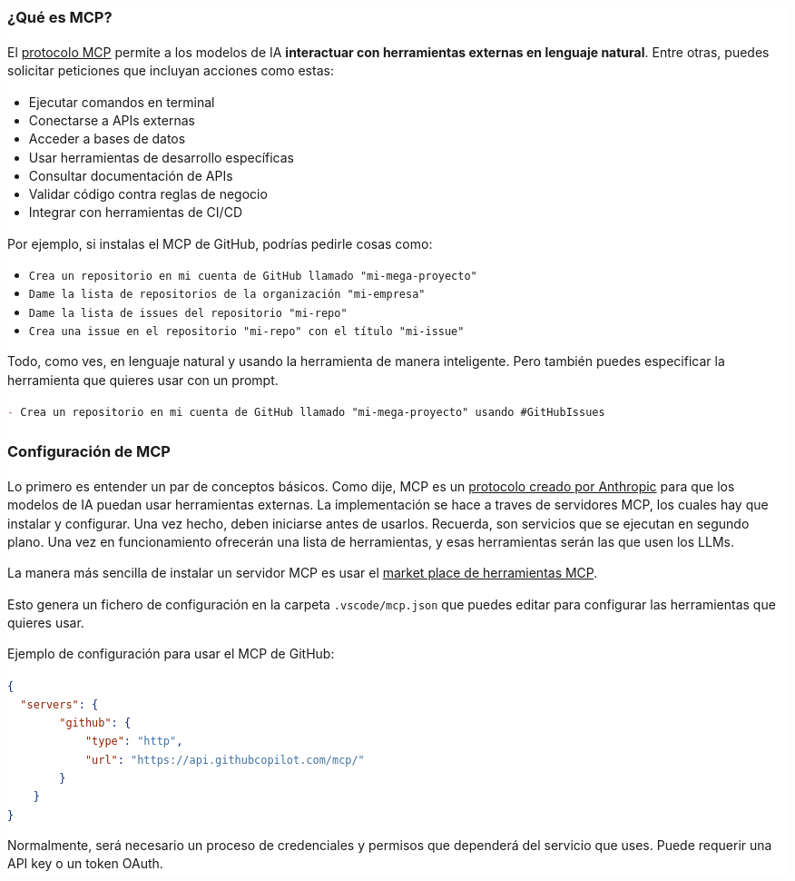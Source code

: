 ### ¿Qué es MCP?

El [protocolo MCP](https://docs.github.com/es/copilot/concepts/about-mcp) permite a los modelos de IA **interactuar con herramientas externas en lenguaje natural**. Entre otras, puedes solicitar peticiones que incluyan acciones como estas:

- Ejecutar comandos en terminal
- Conectarse a APIs externas
- Acceder a bases de datos
- Usar herramientas de desarrollo específicas
- Consultar documentación de APIs
- Validar código contra reglas de negocio
- Integrar con herramientas de CI/CD

Por ejemplo, si instalas el MCP de GitHub, podrías pedirle cosas como:
- `Crea un repositorio en mi cuenta de GitHub llamado "mi-mega-proyecto"`
- `Dame la lista de repositorios de la organización "mi-empresa"`
- `Dame la lista de issues del repositorio "mi-repo"`
- `Crea una issue en el repositorio "mi-repo" con el título "mi-issue"`

Todo, como ves, en lenguaje natural y usando la herramienta de manera inteligente. Pero también puedes especificar la herramienta que quieres usar con un prompt.

```markdown
- Crea un repositorio en mi cuenta de GitHub llamado "mi-mega-proyecto" usando #GitHubIssues
```

### Configuración de MCP

Lo primero es entender un par de conceptos básicos. Como dije, MCP es un [protocolo creado por Anthropic](https://modelcontextprotocol.io/docs/getting-started/intro) para que los modelos de IA puedan usar herramientas externas. La implementación se hace a traves de servidores MCP, los cuales hay que instalar y configurar. Una vez hecho, deben iniciarse antes de usarlos. Recuerda, son servicios que se ejecutan en segundo plano. Una vez en funcionamiento ofrecerán una lista de herramientas, y esas herramientas serán las que usen los LLMs.

La manera más sencilla de instalar un servidor MCP es usar el [market place de herramientas MCP](https://code.visualstudio.com/mcp).

Esto genera un fichero de configuración en la carpeta `.vscode/mcp.json` que puedes editar para configurar las herramientas que quieres usar.

Ejemplo de configuración para usar el MCP de GitHub:
```json
{
  "servers": {
		"github": {
			"type": "http",
			"url": "https://api.githubcopilot.com/mcp/"
		}
	}
}
```

Normalmente, será necesario un proceso de credenciales y permisos que dependerá del servicio que uses. Puede requerir una API key o un token OAuth.
